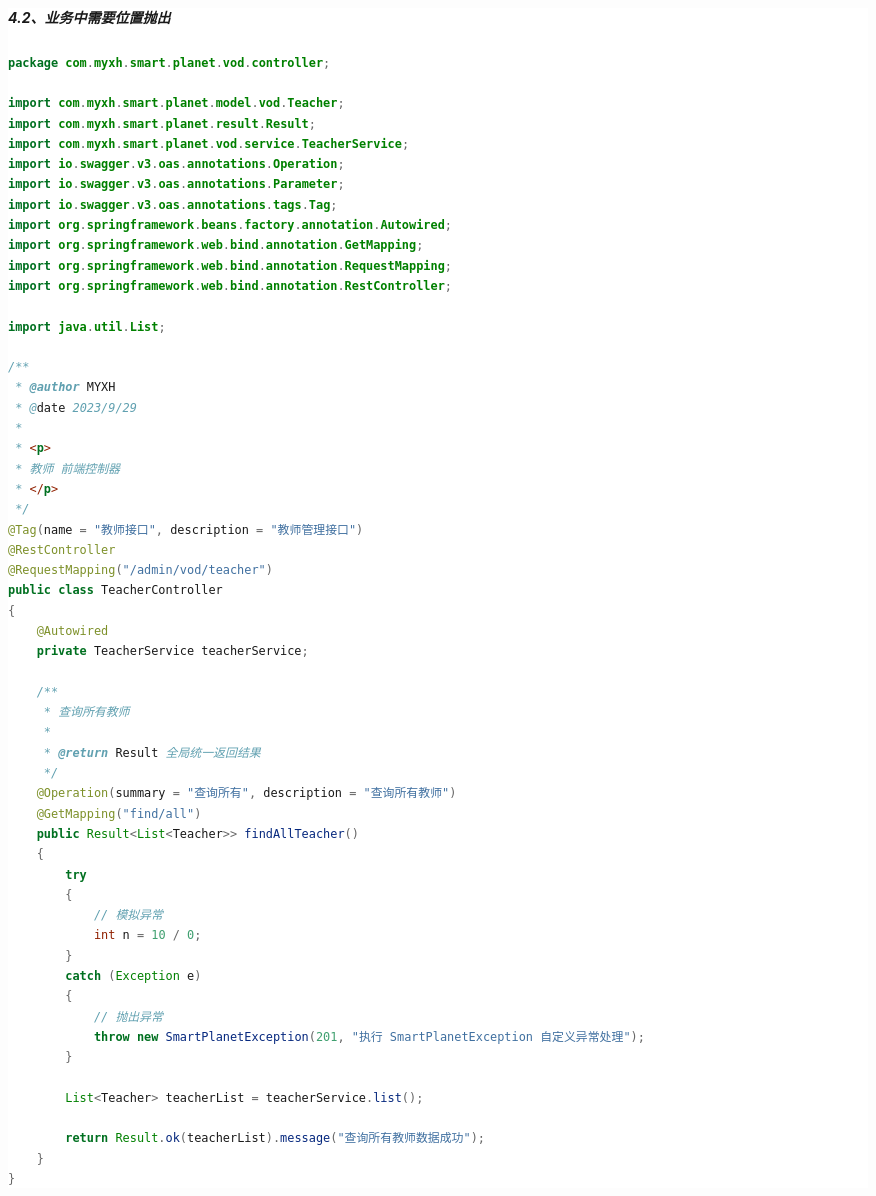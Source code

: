 ##### 4.2、业务中需要位置抛出

```java
package com.myxh.smart.planet.vod.controller;

import com.myxh.smart.planet.model.vod.Teacher;
import com.myxh.smart.planet.result.Result;
import com.myxh.smart.planet.vod.service.TeacherService;
import io.swagger.v3.oas.annotations.Operation;
import io.swagger.v3.oas.annotations.Parameter;
import io.swagger.v3.oas.annotations.tags.Tag;
import org.springframework.beans.factory.annotation.Autowired;
import org.springframework.web.bind.annotation.GetMapping;
import org.springframework.web.bind.annotation.RequestMapping;
import org.springframework.web.bind.annotation.RestController;

import java.util.List;

/**
 * @author MYXH
 * @date 2023/9/29
 *
 * <p>
 * 教师 前端控制器
 * </p>
 */
@Tag(name = "教师接口", description = "教师管理接口")
@RestController
@RequestMapping("/admin/vod/teacher")
public class TeacherController
{
    @Autowired
    private TeacherService teacherService;

    /**
     * 查询所有教师
     *
     * @return Result 全局统一返回结果
     */
    @Operation(summary = "查询所有", description = "查询所有教师")
    @GetMapping("find/all")
    public Result<List<Teacher>> findAllTeacher()
    {
        try
        {
            // 模拟异常
            int n = 10 / 0;
        }
        catch (Exception e)
        {
            // 抛出异常
            throw new SmartPlanetException(201, "执行 SmartPlanetException 自定义异常处理");
        }

        List<Teacher> teacherList = teacherService.list();

        return Result.ok(teacherList).message("查询所有教师数据成功");
    }
}
```
